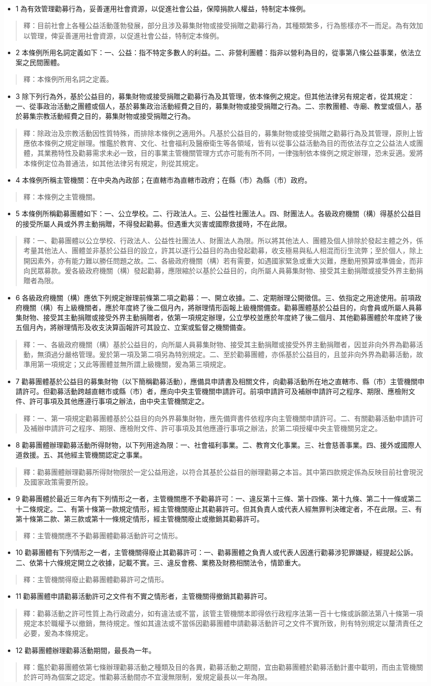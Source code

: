 * 1 為有效管理勸募行為，妥善運用社會資源，以促進社會公益，保障捐款人權益，特制定本條例。

> 釋：目前社會上各種公益活動蓬勃發展，部分且涉及募集財物或接受捐贈之勸募行為，其種類繁多，行為態樣亦不一而足。為有效加以管理，俾妥善運用社會資源，以促進社會公益，特制定本條例。

* 2 本條例所用名詞定義如下：一、公益：指不特定多數人的利益。二、非營利團體：指非以營利為目的，從事第八條公益事業，依法立案之民間團體。

> 釋：本條例所用名詞之定義。

* 3 除下列行為外，基於公益目的，募集財物或接受捐贈之勸募行為及其管理，依本條例之規定。但其他法律另有規定者，從其規定：一、從事政治活動之團體或個人，基於募集政治活動經費之目的，募集財物或接受捐贈之行為。二、宗教團體、寺廟、教堂或個人，基於募集宗教活動經費之目的，募集財物或接受捐贈之行為。

> 釋：除政治及宗教活動因性質特殊，而排除本條例之適用外。凡基於公益目的，募集財物或接受捐贈之勸募行為及其管理，原則上皆應依本條例之規定辦理。惟鑑於教育、文化、社會福利及醫療衛生等各領域，皆有以從事公益活動為目的而依法存立之公益法人或團體，其業務特性及勸募需求未必一致，目的事業主管機關管理方式亦可能有所不同，一律強制依本條例之規定辦理，恐未妥適。爰將本條例定位為普通法，如其他法律另有規定，則從其規定。

* 4 本條例所稱主管機關：在中央為內政部；在直轄市為直轄市政府；在縣（市）為縣（市）政府。

> 釋：本條例之主管機關。

* 5 本條例所稱勸募團體如下：一、公立學校。二、行政法人。三、公益性社團法人。四、財團法人。各級政府機關（構）得基於公益目的接受所屬人員或外界主動捐贈，不得發起勸募。但遇重大災害或國際救援時，不在此限。

> 釋：一、勸募團體以公立學校、行政法人、公益性社團法人、財團法人為限。所以將其他法人、團體及個人排除於發起主體之外，係考量其他法人、團體並非基於公益目的設立，許其以遂行公益目的為由發起勸募，收支極易與私人相混而衍生流弊；至於個人，除上開因素外，亦有能力難以勝任問題之故。二、各級政府機關（構）若有需要，如遇國家緊急或重大災難，應動用預算或準備金，而非向民眾募款。爰各級政府機關（構）發起勸募，應限縮於以基於公益目的，向所屬人員募集財物、接受其主動捐贈或接受外界主動捐贈者為限。

* 6 各級政府機關（構）應依下列規定辦理前條第二項之勸募：一、開立收據。二、定期辦理公開徵信。三、依指定之用途使用。前項政府機關（構）有上級機關者，應於年度終了後二個月內，將辦理情形函報上級機關備查。勸募團體基於公益目的，向會員或所屬人員募集財物、接受其主動捐贈或接受外界主動捐贈者，依第一項規定辦理，公立學校並應於年度終了後二個月、其他勸募團體於年度終了後五個月內，將辦理情形及收支決算函報許可其設立、立案或監督之機關備查。

> 釋：一、各級政府機關（構）基於公益目的，向所屬人員募集財物、接受其主動捐贈或接受外界主動捐贈者，因並非向外界為勸募活動，無須過分嚴格管理。爰於第一項及第二項另為特別規定。二、至於勸募團體，亦係基於公益目的，且並非向外界為勸募活動，故準用第一項規定；又此等團體並無所謂上級機關，爰為第三項規定。

* 7 勸募團體基於公益目的募集財物（以下簡稱勸募活動），應備具申請書及相關文件，向勸募活動所在地之直轄市、縣（市）主管機關申請許可。但勸募活動跨越直轄市或縣（市）者，應向中央主管機關申請許可。前項申請許可及補辦申請許可之程序、期限、應檢附文件、許可事項及其他應遵行事項之辦法，由中央主管機關定之。

> 釋：一、第一項規定勸募團體基於公益目的向外界募集財物，應先備齊書件依程序向主管機關申請許可。二、有關勸募活動申請許可及補辦申請許可之程序、期限、應檢附文件、許可事項及其他應遵行事項之辦法，於第二項授權中央主管機關另定之。

* 8 勸募團體辦理勸募活動所得財物，以下列用途為限：一、社會福利事業。二、教育文化事業。三、社會慈善事業。四、援外或國際人道救援。五、其他經主管機關認定之事業。

> 釋：勸募團體辦理勸募所得財物限於一定公益用途，以符合其基於公益目的辦理勸募之本旨。其中第四款規定係為反映目前社會現況及國家政策需要所設。

* 9 勸募團體於最近三年內有下列情形之一者，主管機關應不予勸募許可：一、違反第十三條、第十四條、第十九條、第二十一條或第二十二條規定。二、有第十條第一款規定情形，經主管機關廢止其勸募許可。但其負責人或代表人經無罪判決確定者，不在此限。三、有第十條第二款、第三款或第十一條規定情形，經主管機關廢止或撤銷其勸募許可。

> 釋：主管機關應不予勸募團體勸募活動許可之情形。

* 10 勸募團體有下列情形之一者，主管機關得廢止其勸募許可：一、勸募團體之負責人或代表人因進行勸募涉犯罪嫌疑，經提起公訴。二、依第十六條規定開立之收據，記載不實。三、違反會務、業務及財務相關法令，情節重大。

> 釋：主管機關得廢止勸募團體勸募許可之情形。

* 11 勸募團體申請勸募活動許可之文件有不實之情形者，主管機關得撤銷其勸募許可。

> 釋：勸募活動之許可性質上為行政處分，如有違法或不當，該管主管機關本即得依行政程序法第一百十七條或訴願法第八十條第一項規定本於職權予以撤銷，無待規定。惟如其違法或不當係因勸募團體申請勸募活動許可之文件不實所致，則有特別規定以釐清責任之必要，爰為本條規定。

* 12 勸募團體辦理勸募活動期間，最長為一年。

> 釋：鑑於勸募團體依第七條辦理勸募活動之種類及目的各異，勸募活動之期間，宜由勸募團體於勸募活動計畫中載明，而由主管機關於許可時為個案之認定。惟勸募活動間亦不宜漫無限制，爰規定最長以一年為限。
